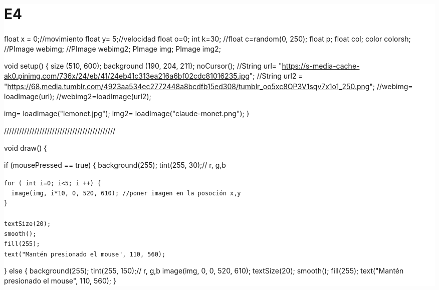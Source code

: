 # E4
float x = 0;//movimiento
float y= 5;//velocidad
float o=0;
int k=30;
//float c=random(0, 250);
float p;
float col;
color colorsh;
//PImage webimg;
//PImage webimg2;
PImage img;
PImage img2;


void setup() {
  size (510, 600);
  background (190, 204, 211);
  noCursor();
  //String url= "https://s-media-cache-ak0.pinimg.com/736x/24/eb/41/24eb41c313ea216a6bf02cdc81016235.jpg";
  //String url2 = "https://68.media.tumblr.com/4923aa534ec2772448a8bcdfb15ed308/tumblr_oo5xc8OP3V1sqv7x1o1_250.png";
  //webimg= loadImage(url);
  //webimg2=loadImage(url2);

  img= loadImage("lemonet.jpg"); 
  img2= loadImage("claude-monet.png");
}

////////////////////////////////////////////

void draw() {

  if (mousePressed == true) {
    background(255);
    tint(255, 30);// r, g,b 

    for ( int i=0; i<5; i ++) {
      image(img, i*10, 0, 520, 610); //poner imagen en la posoción x,y
    }

    textSize(20);
    smooth();
    fill(255);
    text("Mantén presionado el mouse", 110, 560);
  } else { 
    background(255);
    tint(255, 150);// r, g,b 
    image(img, 0, 0, 520, 610);
    textSize(20);
    smooth();
    fill(255);
    text("Mantén presionado el mouse", 110, 560);
  }
